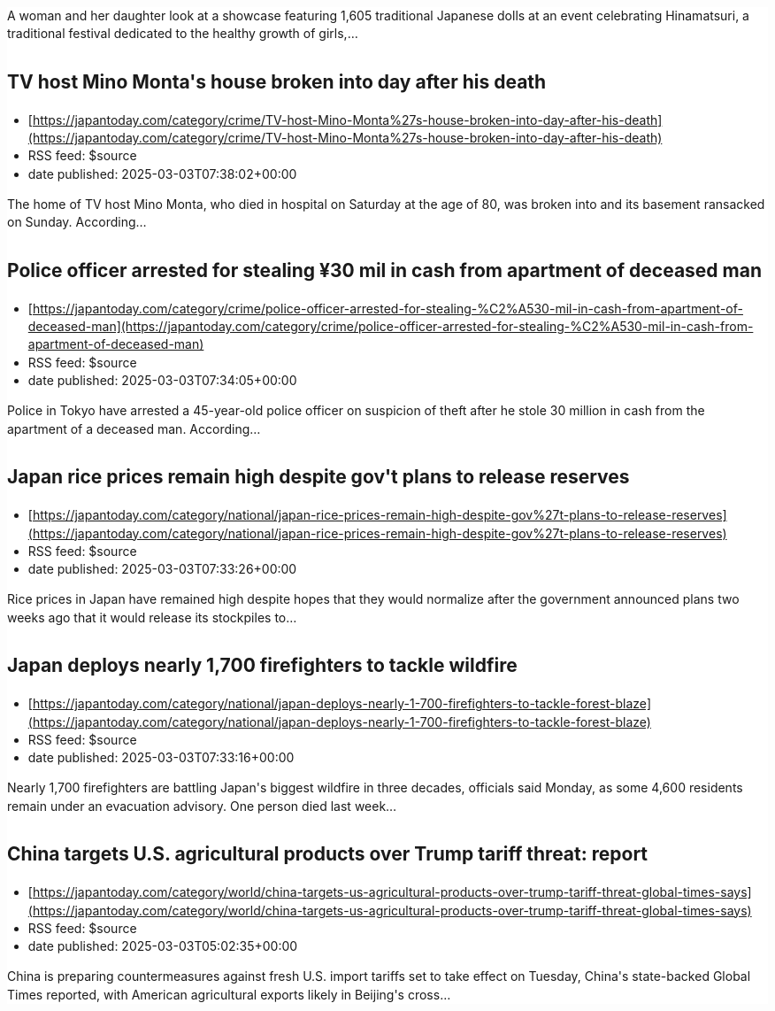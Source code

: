 A woman and her daughter look at a showcase featuring 1,605 traditional Japanese dolls at an event celebrating Hinamatsuri, a traditional festival dedicated to the healthy growth of girls,…

## TV host Mino Monta's house broken into day after his death
 - [https://japantoday.com/category/crime/TV-host-Mino-Monta%27s-house-broken-into-day-after-his-death](https://japantoday.com/category/crime/TV-host-Mino-Monta%27s-house-broken-into-day-after-his-death)
 - RSS feed: $source
 - date published: 2025-03-03T07:38:02+00:00

The home of TV host Mino Monta, who died in hospital on Saturday at the age of 80, was broken into and its basement ransacked on Sunday.
According…

## Police officer arrested for stealing ¥30 mil in cash from apartment of deceased man
 - [https://japantoday.com/category/crime/police-officer-arrested-for-stealing-%C2%A530-mil-in-cash-from-apartment-of-deceased-man](https://japantoday.com/category/crime/police-officer-arrested-for-stealing-%C2%A530-mil-in-cash-from-apartment-of-deceased-man)
 - RSS feed: $source
 - date published: 2025-03-03T07:34:05+00:00

Police in Tokyo have arrested a 45-year-old police officer on suspicion of theft after he stole 30 million in cash from the apartment of a deceased man.
According…

## Japan rice prices remain high despite gov't plans to release reserves
 - [https://japantoday.com/category/national/japan-rice-prices-remain-high-despite-gov%27t-plans-to-release-reserves](https://japantoday.com/category/national/japan-rice-prices-remain-high-despite-gov%27t-plans-to-release-reserves)
 - RSS feed: $source
 - date published: 2025-03-03T07:33:26+00:00

Rice prices in Japan have remained high despite hopes that they would normalize after the government announced plans two weeks ago that it would release its stockpiles to…

## Japan deploys nearly 1,700 firefighters to tackle wildfire
 - [https://japantoday.com/category/national/japan-deploys-nearly-1-700-firefighters-to-tackle-forest-blaze](https://japantoday.com/category/national/japan-deploys-nearly-1-700-firefighters-to-tackle-forest-blaze)
 - RSS feed: $source
 - date published: 2025-03-03T07:33:16+00:00

Nearly 1,700 firefighters are battling Japan's biggest wildfire in three decades, officials said Monday, as some 4,600 residents remain under an evacuation advisory.
One person died last week…

## China targets U.S. agricultural products over Trump tariff threat: report
 - [https://japantoday.com/category/world/china-targets-us-agricultural-products-over-trump-tariff-threat-global-times-says](https://japantoday.com/category/world/china-targets-us-agricultural-products-over-trump-tariff-threat-global-times-says)
 - RSS feed: $source
 - date published: 2025-03-03T05:02:35+00:00

China is preparing countermeasures against fresh U.S. import tariffs set to take effect on Tuesday, China's state-backed Global Times reported, with American agricultural exports likely in Beijing's cross…

